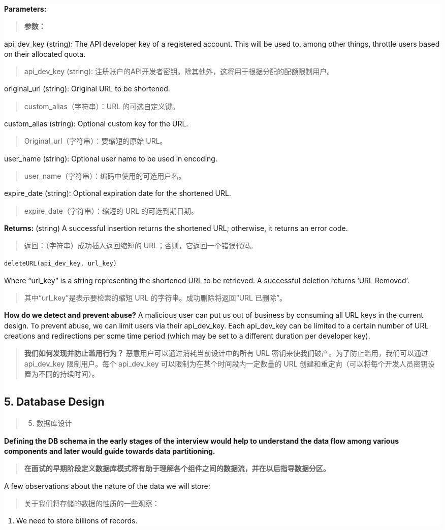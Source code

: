 **Parameters:**

> **参数：**

api_dev_key (string): The API developer key of a registered account. This will be used to, among other things, throttle users based on their allocated quota. 

> api_dev_key (string): 注册账户的API开发者密钥。除其他外，这将用于根据分配的配额限制用户。 

original_url (string): Original URL to be shortened. 

> custom_alias（字符串）：URL 的可选自定义键。

custom_alias (string): Optional custom key for the URL.

> Original_url（字符串）：要缩短的原始 URL。 

user_name (string): Optional user name to be used in encoding. 

> user_name（字符串）：编码中使用的可选用户名。

expire_date (string): Optional expiration date for the shortened URL.

>  expire_date（字符串）：缩短的 URL 的可选到期日期。

**Returns:** (string) A successful insertion returns the shortened URL; otherwise, it returns an error code.

> 返回：（字符串）成功插入返回缩短的 URL；否则，它返回一个错误代码。

```python
deleteURL(api_dev_key, url_key)
```

Where “url_key” is a string representing the shortened URL to be retrieved. A successful deletion returns ‘URL Removed’.

> 其中“url_key”是表示要检索的缩短 URL 的字符串。成功删除将返回“URL 已删除”。

**How do we detect and prevent abuse?** A malicious user can put us out of business by consuming all URL keys in the current design. To prevent abuse, we can limit users via their api_dev_key. Each api_dev_key can be limited to a certain number of URL creations and redirections per some time period (which may be set to a different duration per developer key).

> **我们如何发现并防止滥用行为？** 恶意用户可以通过消耗当前设计中的所有 URL 密钥来使我们破产。为了防止滥用，我们可以通过 api_dev_key 限制用户。每个 api_dev_key 可以限制为在某个时间段内一定数量的 URL 创建和重定向（可以将每个开发人员密钥设置为不同的持续时间）。

## 5. Database Design 

> 5. 数据库设计

**Defining the DB schema in the early stages of the interview would help to understand the data flow among various components and later would guide towards data partitioning.**

> **在面试的早期阶段定义数据库模式将有助于理解各个组件之间的数据流，并在以后指导数据分区。**

A few observations about the nature of the data we will store:

> 关于我们将存储的数据的性质的一些观察：

1. We need to store billions of records.
